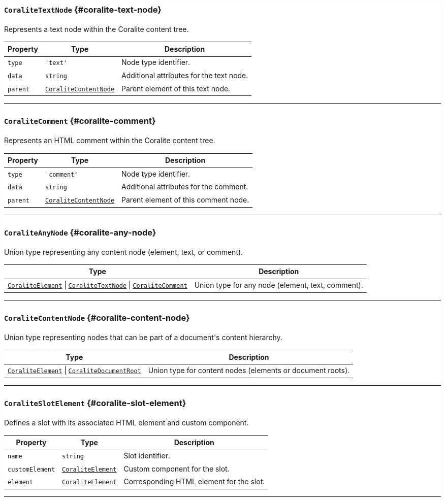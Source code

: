 
### `CoraliteTextNode` {#coralite-text-node}
Represents a text node within the Coralite content tree.

| Property | Type | Description |
|----------|---------------------|----------------------------------------------|
| `type` | `'text'` | Node type identifier. |
| `data` | `string` | Additional attributes for the text node. |
| `parent` | [`CoraliteContentNode`](#coralite-content-node) | Parent element of this text node. |


---
 
### `CoraliteComment` {#coralite-comment}
Represents an HTML comment within the Coralite content tree.

| Property | Type | Description |
|----------|---------------------|----------------------------------------------|
| `type` | `'comment'` | Node type identifier. |
| `data` | `string` | Additional attributes for the comment. |
| `parent` | [`CoraliteContentNode`](#coralite-content-node) | Parent element of this comment node. |

---

### `CoraliteAnyNode` {#coralite-any-node}
Union type representing any content node (element, text, or comment).

| Type | Description |
|------------------------------------------------------------------------------------------|----------------------------------------------|
| [`CoraliteElement`](#coralite-element) \| [`CoraliteTextNode`](#coralite-text-node) \| [`CoraliteComment`](#coralite-comment) | Union type for any node (element, text, comment). |

---

### `CoraliteContentNode` {#coralite-content-node}
Union type representing nodes that can be part of a document's content hierarchy.

| Type | Description |
|------------------------------------------------------------------------------------------|----------------------------------------------|
| [`CoraliteElement`](#coralite-element) \| [`CoraliteDocumentRoot`](#coralite-document-root) | Union type for content nodes (elements or document roots). |

---

### `CoraliteSlotElement` {#coralite-slot-element}
Defines a slot with its associated HTML element and custom component.

| Property | Type | Description |
|----------|---------------------|----------------------------------------------|
| `name` | `string` | Slot identifier. |
| `customElement` | [`CoraliteElement`](#coralite-element) | Custom component for the slot. |
| `element` | [`CoraliteElement`](#coralite-element) | Corresponding HTML element for the slot. |

---